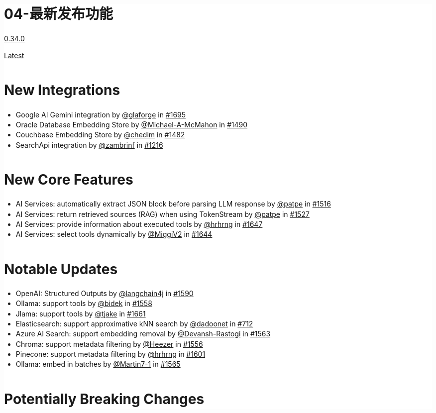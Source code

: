 # 04-最新发布功能

[0.34.0](https://github.com/langchain4j/langchain4j/releases/tag/0.34.0) 

[Latest](https://github.com/langchain4j/langchain4j/releases/latest)

# New Integrations

- Google AI Gemini integration by [@glaforge](https://github.com/glaforge) in [#1695](https://github.com/langchain4j/langchain4j/pull/1695)
- Oracle Database Embedding Store by [@Michael-A-McMahon](https://github.com/Michael-A-McMahon) in [#1490](https://github.com/langchain4j/langchain4j/pull/1490)
- Couchbase Embedding Store by [@chedim](https://github.com/chedim) in [#1482](https://github.com/langchain4j/langchain4j/pull/1482)
- SearchApi integration by [@zambrinf](https://github.com/zambrinf) in [#1216](https://github.com/langchain4j/langchain4j/pull/1216)

# New Core Features

- AI Services: automatically extract JSON block before parsing LLM response by [@patpe](https://github.com/patpe) in [#1516](https://github.com/langchain4j/langchain4j/pull/1516)
- AI Services: return retrieved sources (RAG) when using TokenStream by [@patpe](https://github.com/patpe) in [#1527](https://github.com/langchain4j/langchain4j/pull/1527)
- AI Services: provide information about executed tools by [@hrhrng](https://github.com/hrhrng) in [#1647](https://github.com/langchain4j/langchain4j/pull/1647)
- AI Services: select tools dynamically by [@MiggiV2](https://github.com/MiggiV2) in [#1644](https://github.com/langchain4j/langchain4j/pull/1644)

# Notable Updates

- OpenAI: Structured Outputs by [@langchain4j](https://github.com/langchain4j) in [#1590](https://github.com/langchain4j/langchain4j/pull/1590)
- Ollama: support tools by [@bidek](https://github.com/bidek) in [#1558](https://github.com/langchain4j/langchain4j/pull/1558)
- Jlama: support tools by [@tjake](https://github.com/tjake) in [#1661](https://github.com/langchain4j/langchain4j/pull/1661)
- Elasticsearch: support approximative kNN search by [@dadoonet](https://github.com/dadoonet) in [#712](https://github.com/langchain4j/langchain4j/pull/712)
- Azure AI Search: support embedding removal by [@Devansh-Rastogi](https://github.com/Devansh-Rastogi) in [#1563](https://github.com/langchain4j/langchain4j/pull/1563)
- Chroma: support metadata filtering by [@Heezer](https://github.com/Heezer) in [#1556](https://github.com/langchain4j/langchain4j/pull/1556)
- Pinecone: support metadata filtering by [@hrhrng](https://github.com/hrhrng) in [#1601](https://github.com/langchain4j/langchain4j/pull/1601)
- Ollama: embed in batches by [@Martin7-1](https://github.com/Martin7-1) in [#1565](https://github.com/langchain4j/langchain4j/pull/1565)

# Potentially Breaking Changes
